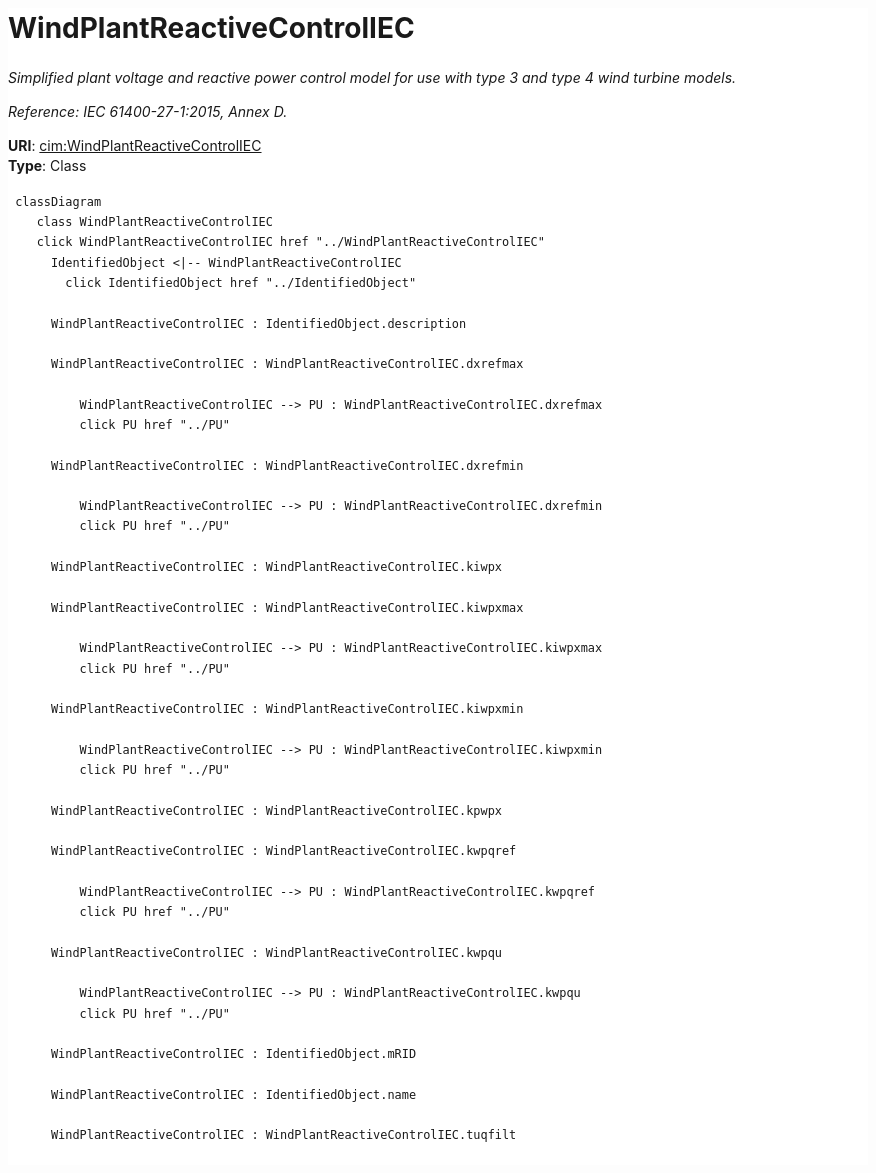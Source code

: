 # WindPlantReactiveControlIEC


_Simplified plant voltage and reactive power control model for use with type 3 and type 4 wind turbine models._

_Reference: IEC 61400-27-1:2015, Annex D._





**URI**: [cim:WindPlantReactiveControlIEC](http://iec.ch/TC57/CIM100#WindPlantReactiveControlIEC)<br />
**Type**: Class




```mermaid
 classDiagram
    class WindPlantReactiveControlIEC
    click WindPlantReactiveControlIEC href "../WindPlantReactiveControlIEC"
      IdentifiedObject <|-- WindPlantReactiveControlIEC
        click IdentifiedObject href "../IdentifiedObject"
      
      WindPlantReactiveControlIEC : IdentifiedObject.description
        
      WindPlantReactiveControlIEC : WindPlantReactiveControlIEC.dxrefmax
        
          WindPlantReactiveControlIEC --> PU : WindPlantReactiveControlIEC.dxrefmax
          click PU href "../PU"
        
      WindPlantReactiveControlIEC : WindPlantReactiveControlIEC.dxrefmin
        
          WindPlantReactiveControlIEC --> PU : WindPlantReactiveControlIEC.dxrefmin
          click PU href "../PU"
        
      WindPlantReactiveControlIEC : WindPlantReactiveControlIEC.kiwpx
        
      WindPlantReactiveControlIEC : WindPlantReactiveControlIEC.kiwpxmax
        
          WindPlantReactiveControlIEC --> PU : WindPlantReactiveControlIEC.kiwpxmax
          click PU href "../PU"
        
      WindPlantReactiveControlIEC : WindPlantReactiveControlIEC.kiwpxmin
        
          WindPlantReactiveControlIEC --> PU : WindPlantReactiveControlIEC.kiwpxmin
          click PU href "../PU"
        
      WindPlantReactiveControlIEC : WindPlantReactiveControlIEC.kpwpx
        
      WindPlantReactiveControlIEC : WindPlantReactiveControlIEC.kwpqref
        
          WindPlantReactiveControlIEC --> PU : WindPlantReactiveControlIEC.kwpqref
          click PU href "../PU"
        
      WindPlantReactiveControlIEC : WindPlantReactiveControlIEC.kwpqu
        
          WindPlantReactiveControlIEC --> PU : WindPlantReactiveControlIEC.kwpqu
          click PU href "../PU"
        
      WindPlantReactiveControlIEC : IdentifiedObject.mRID
        
      WindPlantReactiveControlIEC : IdentifiedObject.name
        
      WindPlantReactiveControlIEC : WindPlantReactiveControlIEC.tuqfilt
        
```
